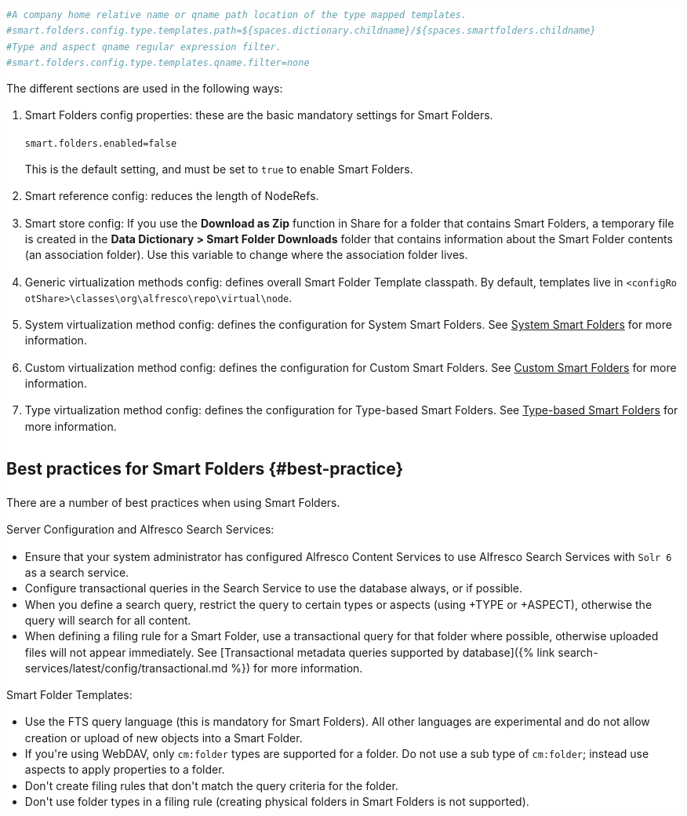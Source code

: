 ```bash
#A company home relative name or qname path location of the type mapped templates.
#smart.folders.config.type.templates.path=${spaces.dictionary.childname}/${spaces.smartfolders.childname}
#Type and aspect qname regular expression filter.
#smart.folders.config.type.templates.qname.filter=none
```

The different sections are used in the following ways:

1. Smart Folders config properties: these are the basic mandatory settings for Smart Folders.

    ```bash
    smart.folders.enabled=false
    ```

    This is the default setting, and must be set to `true` to enable Smart Folders.

2. Smart reference config: reduces the length of NodeRefs.
3. Smart store config: If you use the **Download as Zip** function in Share for a folder that contains Smart Folders, a temporary file is created in the **Data Dictionary > Smart Folder Downloads** folder that contains information about the Smart Folder contents (an association folder). Use this variable to change where the association folder lives.
4. Generic virtualization methods config: defines overall Smart Folder Template classpath. By default, templates live in `<configRootShare>\classes\org\alfresco\repo\virtual\node`.
5. System virtualization method config: defines the configuration for System Smart Folders. See [System Smart Folders](#sf-folder-system) for more information.
6. Custom virtualization method config: defines the configuration for Custom Smart Folders. See [Custom Smart Folders](#sf-folder-custom) for more information.
7. Type virtualization method config: defines the configuration for Type-based Smart Folders. See [Type-based Smart Folders](#sf-folder-type) for more information.

## Best practices for Smart Folders {#best-practice}

There are a number of best practices when using Smart Folders.

Server Configuration and Alfresco Search Services:

* Ensure that your system administrator has configured Alfresco Content Services to use Alfresco Search Services with `Solr 6` as a search service.
* Configure transactional queries in the Search Service to use the database always, or if possible.
* When you define a search query, restrict the query to certain types or aspects (using +TYPE or +ASPECT), otherwise the query will search for all content.
* When defining a filing rule for a Smart Folder, use a transactional query for that folder where possible, otherwise uploaded files will not appear immediately. See [Transactional metadata queries supported by database]({% link search-services/latest/config/transactional.md %}) for more information.

Smart Folder Templates:

* Use the FTS query language (this is mandatory for Smart Folders). All other languages are experimental and do not allow creation or upload of new objects into a Smart Folder.
* If you're using WebDAV, only `cm:folder` types are supported for a folder. Do not use a sub type of `cm:folder`; instead use aspects to apply properties to a folder.
* Don't create filing rules that don't match the query criteria for the folder.
* Don't use folder types in a filing rule (creating physical folders in Smart Folders is not supported).
